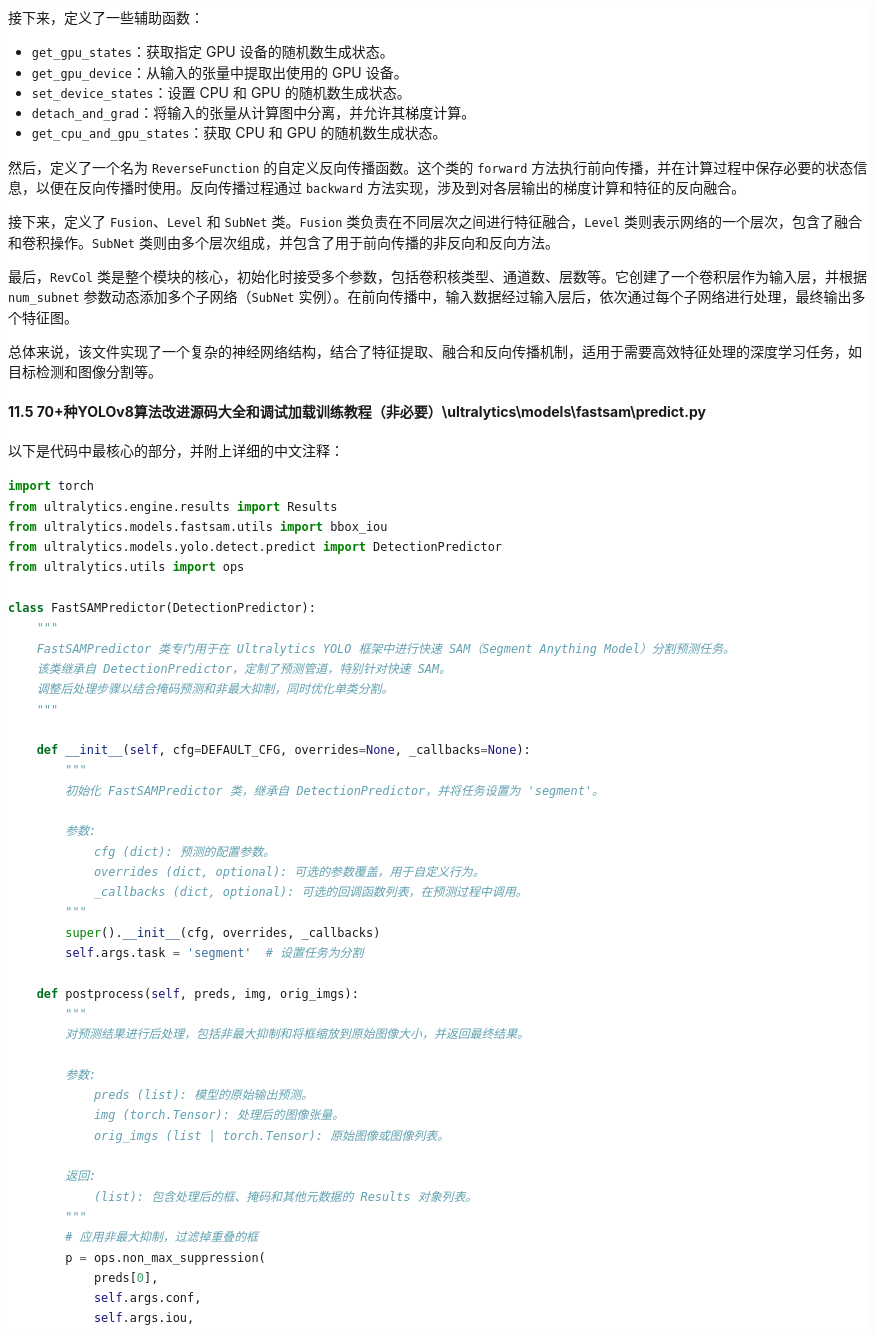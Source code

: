 接下来，定义了一些辅助函数：
- `get_gpu_states`：获取指定 GPU 设备的随机数生成状态。
- `get_gpu_device`：从输入的张量中提取出使用的 GPU 设备。
- `set_device_states`：设置 CPU 和 GPU 的随机数生成状态。
- `detach_and_grad`：将输入的张量从计算图中分离，并允许其梯度计算。
- `get_cpu_and_gpu_states`：获取 CPU 和 GPU 的随机数生成状态。

然后，定义了一个名为 `ReverseFunction` 的自定义反向传播函数。这个类的 `forward` 方法执行前向传播，并在计算过程中保存必要的状态信息，以便在反向传播时使用。反向传播过程通过 `backward` 方法实现，涉及到对各层输出的梯度计算和特征的反向融合。

接下来，定义了 `Fusion`、`Level` 和 `SubNet` 类。`Fusion` 类负责在不同层次之间进行特征融合，`Level` 类则表示网络的一个层次，包含了融合和卷积操作。`SubNet` 类则由多个层次组成，并包含了用于前向传播的非反向和反向方法。

最后，`RevCol` 类是整个模块的核心，初始化时接受多个参数，包括卷积核类型、通道数、层数等。它创建了一个卷积层作为输入层，并根据 `num_subnet` 参数动态添加多个子网络（`SubNet` 实例）。在前向传播中，输入数据经过输入层后，依次通过每个子网络进行处理，最终输出多个特征图。

总体来说，该文件实现了一个复杂的神经网络结构，结合了特征提取、融合和反向传播机制，适用于需要高效特征处理的深度学习任务，如目标检测和图像分割等。

#### 11.5 70+种YOLOv8算法改进源码大全和调试加载训练教程（非必要）\ultralytics\models\fastsam\predict.py

以下是代码中最核心的部分，并附上详细的中文注释：

```python
import torch
from ultralytics.engine.results import Results
from ultralytics.models.fastsam.utils import bbox_iou
from ultralytics.models.yolo.detect.predict import DetectionPredictor
from ultralytics.utils import ops

class FastSAMPredictor(DetectionPredictor):
    """
    FastSAMPredictor 类专门用于在 Ultralytics YOLO 框架中进行快速 SAM（Segment Anything Model）分割预测任务。
    该类继承自 DetectionPredictor，定制了预测管道，特别针对快速 SAM。
    调整后处理步骤以结合掩码预测和非最大抑制，同时优化单类分割。
    """

    def __init__(self, cfg=DEFAULT_CFG, overrides=None, _callbacks=None):
        """
        初始化 FastSAMPredictor 类，继承自 DetectionPredictor，并将任务设置为 'segment'。

        参数:
            cfg (dict): 预测的配置参数。
            overrides (dict, optional): 可选的参数覆盖，用于自定义行为。
            _callbacks (dict, optional): 可选的回调函数列表，在预测过程中调用。
        """
        super().__init__(cfg, overrides, _callbacks)
        self.args.task = 'segment'  # 设置任务为分割

    def postprocess(self, preds, img, orig_imgs):
        """
        对预测结果进行后处理，包括非最大抑制和将框缩放到原始图像大小，并返回最终结果。

        参数:
            preds (list): 模型的原始输出预测。
            img (torch.Tensor): 处理后的图像张量。
            orig_imgs (list | torch.Tensor): 原始图像或图像列表。

        返回:
            (list): 包含处理后的框、掩码和其他元数据的 Results 对象列表。
        """
        # 应用非最大抑制，过滤掉重叠的框
        p = ops.non_max_suppression(
            preds[0],
            self.args.conf,
            self.args.iou,
```